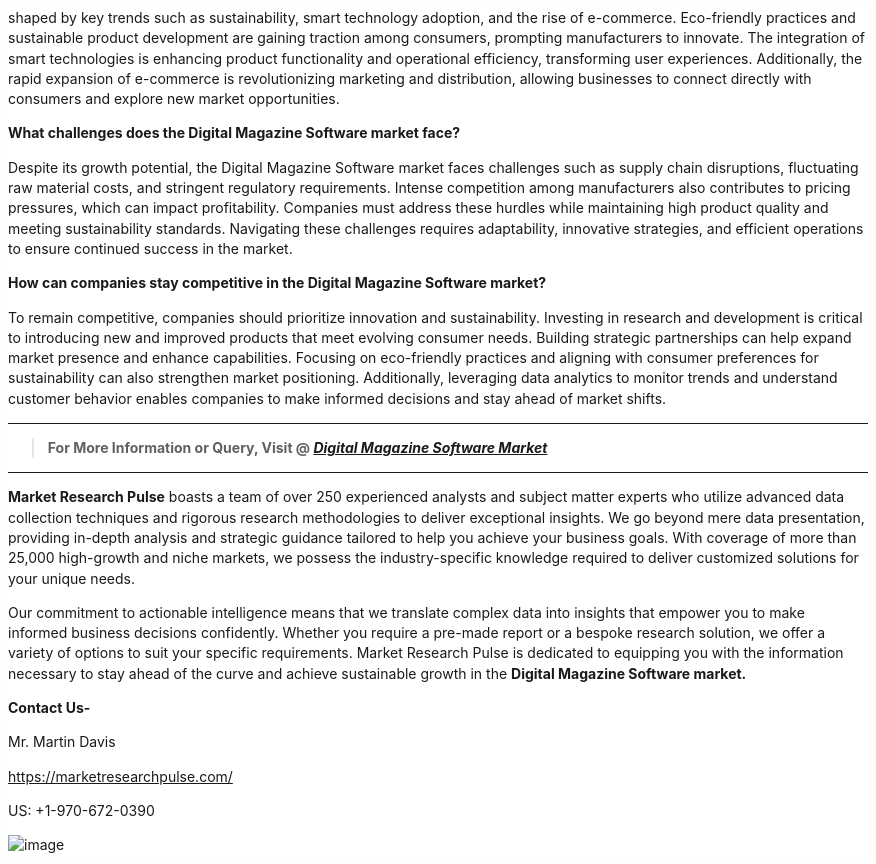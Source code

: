 shaped by key trends such as sustainability, smart technology adoption, and the rise of e-commerce. Eco-friendly practices and sustainable product development are gaining traction among consumers, prompting manufacturers to innovate. The integration of smart technologies is enhancing product functionality and operational efficiency, transforming user experiences. Additionally, the rapid expansion of e-commerce is revolutionizing marketing and distribution, allowing businesses to connect directly with consumers and explore new market opportunities.</p><p><strong>What challenges does the Digital Magazine Software market face?</strong></p><p>Despite its growth potential, the Digital Magazine Software market faces challenges such as supply chain disruptions, fluctuating raw material costs, and stringent regulatory requirements. Intense competition among manufacturers also contributes to pricing pressures, which can impact profitability. Companies must address these hurdles while maintaining high product quality and meeting sustainability standards. Navigating these challenges requires adaptability, innovative strategies, and efficient operations to ensure continued success in the market.</p><p><strong>How can companies stay competitive in the Digital Magazine Software market?</strong></p><p>To remain competitive, companies should prioritize innovation and sustainability. Investing in research and development is critical to introducing new and improved products that meet evolving consumer needs. Building strategic partnerships can help expand market presence and enhance capabilities. Focusing on eco-friendly practices and aligning with consumer preferences for sustainability can also strengthen market positioning. Additionally, leveraging data analytics to monitor trends and understand customer behavior enables companies to make informed decisions and stay ahead of market shifts.</p><hr /><blockquote><p><strong>For More Information or Query, Visit @&nbsp;<em><a href="https://marketresearchpulse.com/report/87179/digital-magazine-software-market?utm_source=Linkedin&utm_medium=030">Digital Magazine Software Market</a></em></strong></p></blockquote><hr /><p><strong>Market Research Pulse</strong> boasts a team of over 250 experienced analysts and subject matter experts who utilize advanced data collection techniques and rigorous research methodologies to deliver exceptional insights. We go beyond mere data presentation, providing in-depth analysis and strategic guidance tailored to help you achieve your business goals. With coverage of more than 25,000 high-growth and niche markets, we possess the industry-specific knowledge required to deliver customized solutions for your unique needs.</p><p>Our commitment to actionable intelligence means that we translate complex data into insights that empower you to make informed business decisions confidently. Whether you require a pre-made report or a bespoke research solution, we offer a variety of options to suit your specific requirements. Market Research Pulse is dedicated to equipping you with the information necessary to stay ahead of the curve and achieve sustainable growth in the <strong>Digital Magazine Software market.</strong></p><p><strong>Contact Us-</strong></p><p>Mr. Martin Davis</p><p>https://marketresearchpulse.com/</p><p>US: +1-970-672-0390</p>
![image](https://github.com/user-attachments/assets/1da21285-ca78-4049-964a-d239b55c3603)
